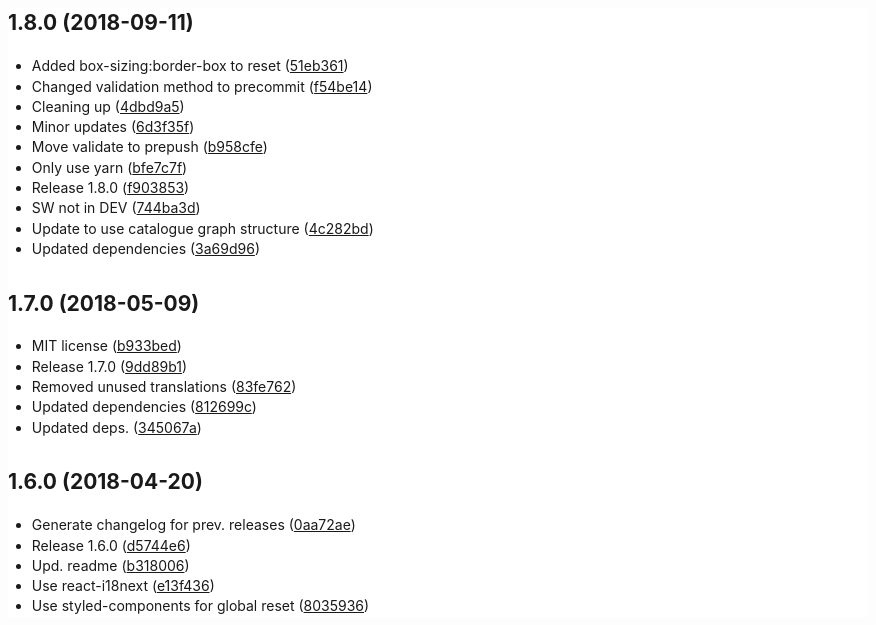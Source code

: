 ## 1.8.0 (2018-09-11)

* Added box-sizing:border-box to reset ([51eb361](https://github.com/CrystallizeAPI/crystallize-frontend-boilerplate/commit/51eb361))
* Changed validation method to precommit ([f54be14](https://github.com/CrystallizeAPI/crystallize-frontend-boilerplate/commit/f54be14))
* Cleaning up ([4dbd9a5](https://github.com/CrystallizeAPI/crystallize-frontend-boilerplate/commit/4dbd9a5))
* Minor updates ([6d3f35f](https://github.com/CrystallizeAPI/crystallize-frontend-boilerplate/commit/6d3f35f))
* Move validate to prepush ([b958cfe](https://github.com/CrystallizeAPI/crystallize-frontend-boilerplate/commit/b958cfe))
* Only use yarn ([bfe7c7f](https://github.com/CrystallizeAPI/crystallize-frontend-boilerplate/commit/bfe7c7f))
* Release 1.8.0 ([f903853](https://github.com/CrystallizeAPI/crystallize-frontend-boilerplate/commit/f903853))
* SW not in DEV ([744ba3d](https://github.com/CrystallizeAPI/crystallize-frontend-boilerplate/commit/744ba3d))
* Update to use catalogue graph structure ([4c282bd](https://github.com/CrystallizeAPI/crystallize-frontend-boilerplate/commit/4c282bd))
* Updated dependencies ([3a69d96](https://github.com/CrystallizeAPI/crystallize-frontend-boilerplate/commit/3a69d96))



## 1.7.0 (2018-05-09)

* MIT license ([b933bed](https://github.com/CrystallizeAPI/crystallize-frontend-boilerplate/commit/b933bed))
* Release 1.7.0 ([9dd89b1](https://github.com/CrystallizeAPI/crystallize-frontend-boilerplate/commit/9dd89b1))
* Removed unused translations ([83fe762](https://github.com/CrystallizeAPI/crystallize-frontend-boilerplate/commit/83fe762))
* Updated dependencies ([812699c](https://github.com/CrystallizeAPI/crystallize-frontend-boilerplate/commit/812699c))
* Updated deps. ([345067a](https://github.com/CrystallizeAPI/crystallize-frontend-boilerplate/commit/345067a))



## 1.6.0 (2018-04-20)

* Generate changelog for prev. releases ([0aa72ae](https://github.com/CrystallizeAPI/crystallize-frontend-boilerplate/commit/0aa72ae))
* Release 1.6.0 ([d5744e6](https://github.com/CrystallizeAPI/crystallize-frontend-boilerplate/commit/d5744e6))
* Upd. readme ([b318006](https://github.com/CrystallizeAPI/crystallize-frontend-boilerplate/commit/b318006))
* Use react-i18next ([e13f436](https://github.com/CrystallizeAPI/crystallize-frontend-boilerplate/commit/e13f436))
* Use styled-components for global reset ([8035936](https://github.com/CrystallizeAPI/crystallize-frontend-boilerplate/commit/8035936))
